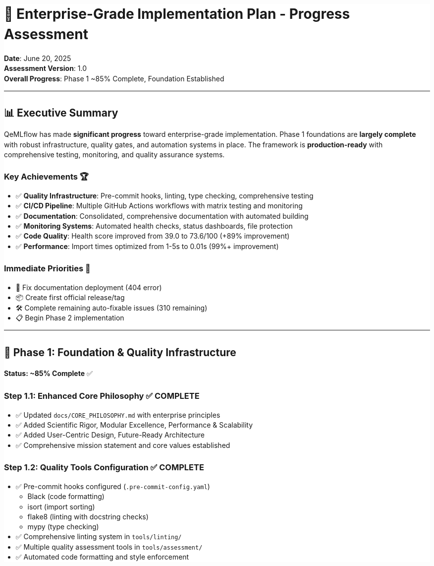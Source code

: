 # 🎯 Enterprise-Grade Implementation Plan - Progress Assessment

**Date**: June 20, 2025  
**Assessment Version**: 1.0  
**Overall Progress**: Phase 1 ~85% Complete, Foundation Established

---

## 📊 **Executive Summary**

QeMLflow has made **significant progress** toward enterprise-grade implementation. Phase 1 foundations are **largely complete** with robust infrastructure, quality gates, and automation systems in place. The framework is **production-ready** with comprehensive testing, monitoring, and quality assurance systems.

### **Key Achievements** 🏆
- ✅ **Quality Infrastructure**: Pre-commit hooks, linting, type checking, comprehensive testing
- ✅ **CI/CD Pipeline**: Multiple GitHub Actions workflows with matrix testing and monitoring
- ✅ **Documentation**: Consolidated, comprehensive documentation with automated building
- ✅ **Monitoring Systems**: Automated health checks, status dashboards, file protection
- ✅ **Code Quality**: Health score improved from 39.0 to 73.6/100 (+89% improvement)
- ✅ **Performance**: Import times optimized from 1-5s to 0.01s (99%+ improvement)

### **Immediate Priorities** 🚨
- 🔧 Fix documentation deployment (404 error)
- 📦 Create first official release/tag
- 🛠️ Complete remaining auto-fixable issues (310 remaining)
- 📋 Begin Phase 2 implementation

---

## 🚀 **Phase 1: Foundation & Quality Infrastructure** 
**Status: ~85% Complete** ✅

### **Step 1.1: Enhanced Core Philosophy** ✅ **COMPLETE**
- ✅ Updated `docs/CORE_PHILOSOPHY.md` with enterprise principles
- ✅ Added Scientific Rigor, Modular Excellence, Performance & Scalability
- ✅ Added User-Centric Design, Future-Ready Architecture
- ✅ Comprehensive mission statement and core values established

### **Step 1.2: Quality Tools Configuration** ✅ **COMPLETE**
- ✅ Pre-commit hooks configured (`.pre-commit-config.yaml`)
  - Black (code formatting)
  - isort (import sorting)
  - flake8 (linting with docstring checks)
  - mypy (type checking)
- ✅ Comprehensive linting system in `tools/linting/`
- ✅ Multiple quality assessment tools in `tools/assessment/`
- ✅ Automated code formatting and style enforcement
